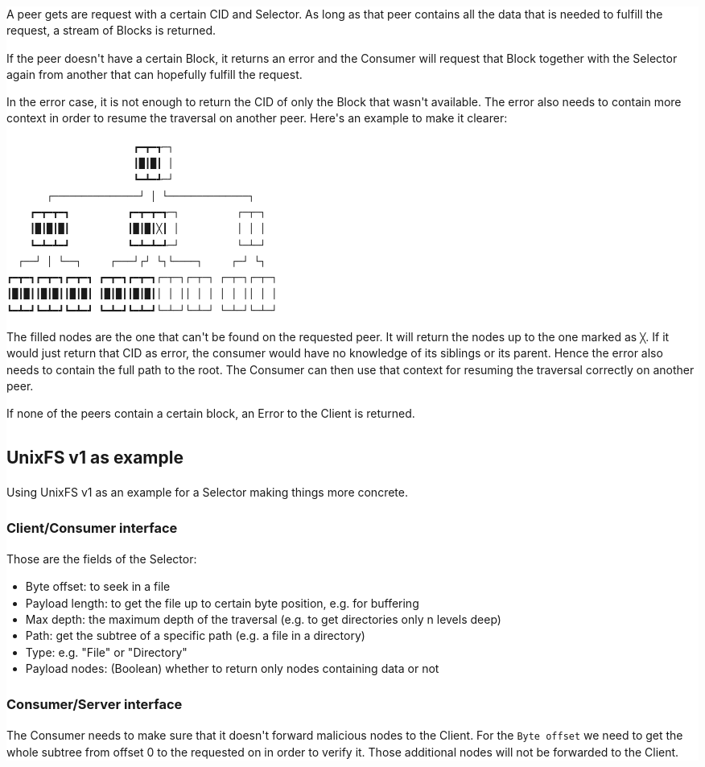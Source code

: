 A peer gets are request with a certain CID and Selector. As long as that peer contains all the data that is needed to fulfill the request, a stream of Blocks is returned.

If the peer doesn't have a certain Block, it returns an error and the Consumer will request that Block together with the Selector again from another that can hopefully fulfill the request.

In the error case, it is not enough to return the CID of only the Block that wasn't available. The error also needs to contain more context in order to resume the traversal on another peer. Here's an example to make it clearer:


```
                      ┏━┳━┱─┐
                      ┃█┃█┃ │
                      ┗━┻━┹─┘
       ┌───────────────┘ │ └──────────────┐
    ┏━┳━┳━┓          ┏━┳━┳━┱─┐          ┌─┬─┐
    ┃█┃█┃█┃          ┃█┃█┃╳┃ │          │ │ │
    ┗━┻━┻━┛          ┗━┻━┻━┹─┘          └─┴─┘
  ┌──┘ │ └──┐     ┌───┘┌┘ └┐└────┐     ┌─┘ └┐
┏━┳━┓┏━┳━┓┏━┳━┓ ┏━┳━┓┏━┳━┓┌─┬─┐┌─┬─┐ ┌─┬─┐┌─┬─┐
┃█┃█┃┃█┃█┃┃█┃█┃ ┃█┃█┃┃█┃█┃│ │ ││ │ │ │ │ ││ │ │
┗━┻━┛┗━┻━┛┗━┻━┛ ┗━┻━┛┗━┻━┛└─┴─┘└─┴─┘ └─┴─┘└─┴─┘

```

The filled nodes are the one that can't be found on the requested peer. It will return the nodes up to the one marked as `╳`. If it would just return that CID as error, the consumer would have no knowledge of its siblings or its parent. Hence the error also needs to contain the full path to the root. The Consumer can then use that context for resuming the traversal correctly on another peer.

If none of the peers contain a certain block, an Error to the Client is returned.


UnixFS v1 as example
--------------------

Using UnixFS v1 as an example for a Selector making things more concrete.


### Client/Consumer interface

Those are the fields of the Selector:

 - Byte offset: to seek in a file
 - Payload length: to get the file up to certain byte position, e.g. for buffering
 - Max depth: the maximum depth of the traversal (e.g. to get directories only n levels deep)
 - Path: get the subtree of a specific path (e.g. a file in a directory)
 - Type: e.g. "File" or "Directory"
 - Payload nodes: (Boolean) whether to return only nodes containing data or not


### Consumer/Server interface

The Consumer needs to make sure that it doesn't forward malicious nodes to the Client. For the `Byte offset` we need to get the whole subtree from offset 0 to the requested on in order to verify it. Those additional nodes will not be forwarded to the Client.
